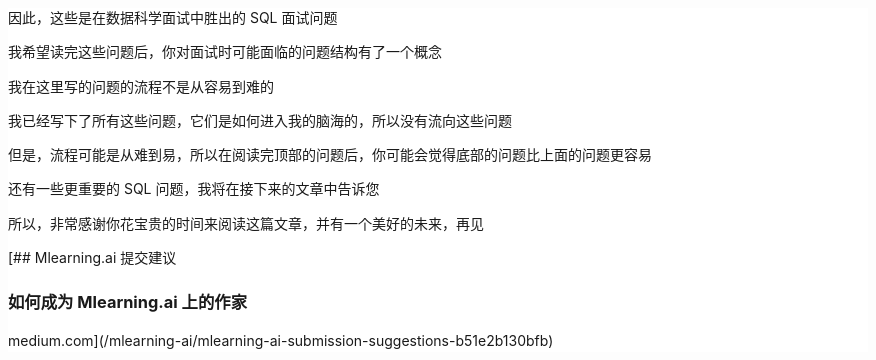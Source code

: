 因此，这些是在数据科学面试中胜出的 SQL 面试问题

我希望读完这些问题后，你对面试时可能面临的问题结构有了一个概念

我在这里写的问题的流程不是从容易到难的

我已经写下了所有这些问题，它们是如何进入我的脑海的，所以没有流向这些问题

但是，流程可能是从难到易，所以在阅读完顶部的问题后，你可能会觉得底部的问题比上面的问题更容易

还有一些更重要的 SQL 问题，我将在接下来的文章中告诉您

所以，非常感谢你花宝贵的时间来阅读这篇文章，并有一个美好的未来，再见

[](/mlearning-ai/mlearning-ai-submission-suggestions-b51e2b130bfb) [## Mlearning.ai 提交建议

### 如何成为 Mlearning.ai 上的作家

medium.com](/mlearning-ai/mlearning-ai-submission-suggestions-b51e2b130bfb)
